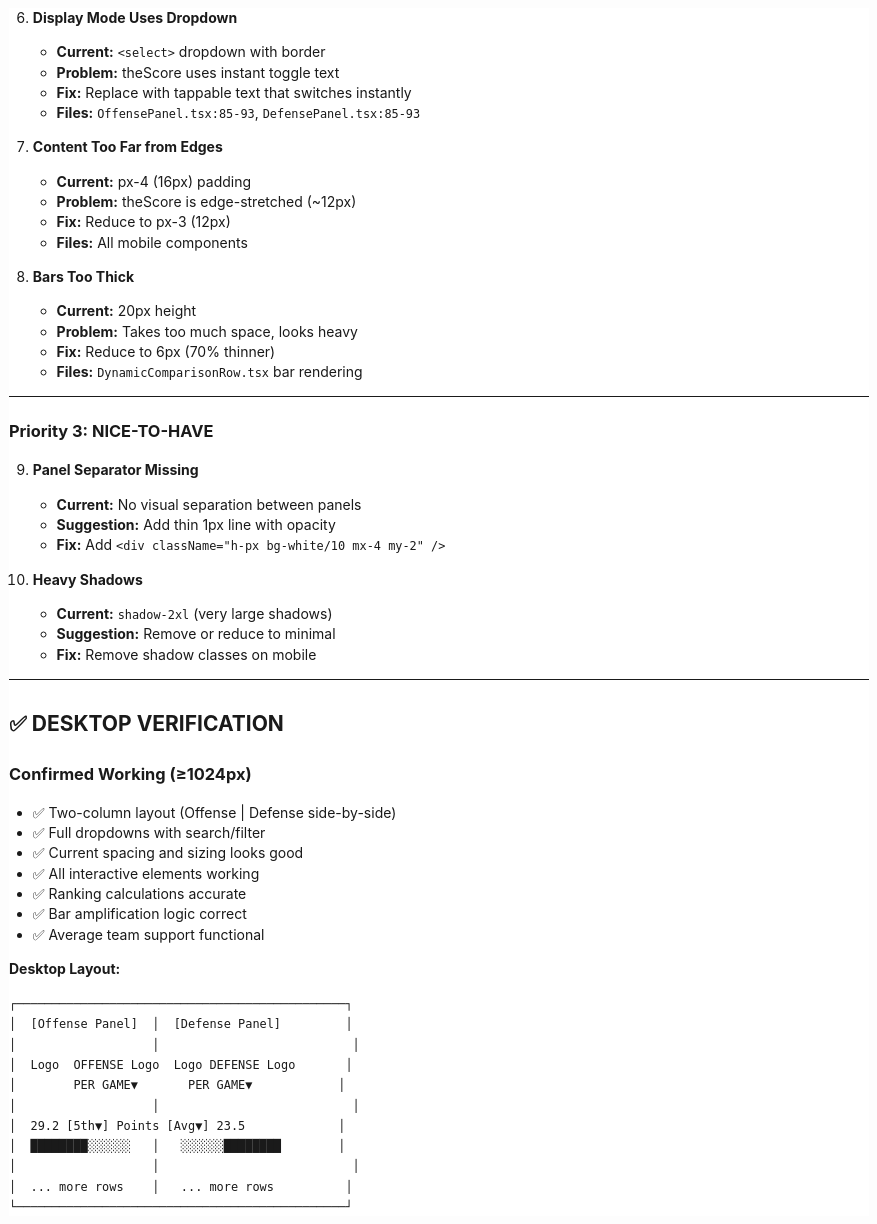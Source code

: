 6. **Display Mode Uses Dropdown**
   - **Current:** `<select>` dropdown with border
   - **Problem:** theScore uses instant toggle text
   - **Fix:** Replace with tappable text that switches instantly
   - **Files:** `OffensePanel.tsx:85-93`, `DefensePanel.tsx:85-93`

7. **Content Too Far from Edges**
   - **Current:** px-4 (16px) padding
   - **Problem:** theScore is edge-stretched (~12px)
   - **Fix:** Reduce to px-3 (12px)
   - **Files:** All mobile components

8. **Bars Too Thick**
   - **Current:** 20px height
   - **Problem:** Takes too much space, looks heavy
   - **Fix:** Reduce to 6px (70% thinner)
   - **Files:** `DynamicComparisonRow.tsx` bar rendering

---

### Priority 3: NICE-TO-HAVE

9. **Panel Separator Missing**
   - **Current:** No visual separation between panels
   - **Suggestion:** Add thin 1px line with opacity
   - **Fix:** Add `<div className="h-px bg-white/10 mx-4 my-2" />`

10. **Heavy Shadows**
    - **Current:** `shadow-2xl` (very large shadows)
    - **Suggestion:** Remove or reduce to minimal
    - **Fix:** Remove shadow classes on mobile

---

## ✅ DESKTOP VERIFICATION

### Confirmed Working (≥1024px)

- ✅ Two-column layout (Offense | Defense side-by-side)
- ✅ Full dropdowns with search/filter
- ✅ Current spacing and sizing looks good
- ✅ All interactive elements working
- ✅ Ranking calculations accurate
- ✅ Bar amplification logic correct
- ✅ Average team support functional

**Desktop Layout:**
```
┌──────────────────────────────────────────────┐
│  [Offense Panel]  │  [Defense Panel]         │
│                   │                           │
│  Logo  OFFENSE Logo  Logo DEFENSE Logo       │
│        PER GAME▼       PER GAME▼            │
│                   │                           │
│  29.2 [5th▼] Points [Avg▼] 23.5             │
│  ████████░░░░░░   │   ░░░░░░████████        │
│                   │                           │
│  ... more rows    │   ... more rows          │
└──────────────────────────────────────────────┘
```
